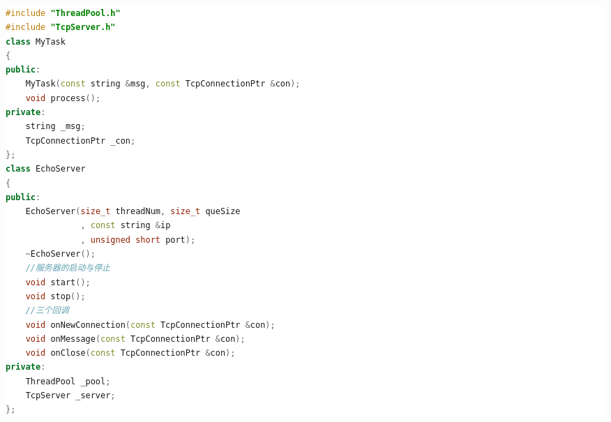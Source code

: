 ```C++
#include "ThreadPool.h"
#include "TcpServer.h"
class MyTask
{
public:
    MyTask(const string &msg, const TcpConnectionPtr &con);
    void process();
private:
    string _msg;
    TcpConnectionPtr _con;
};
class EchoServer
{
public:
    EchoServer(size_t threadNum, size_t queSize
               , const string &ip
               , unsigned short port);
    ~EchoServer();
    //服务器的启动与停止
    void start();
    void stop();
    //三个回调
    void onNewConnection(const TcpConnectionPtr &con);
    void onMessage(const TcpConnectionPtr &con);
    void onClose(const TcpConnectionPtr &con);
private:
    ThreadPool _pool;
    TcpServer _server;
};
```

